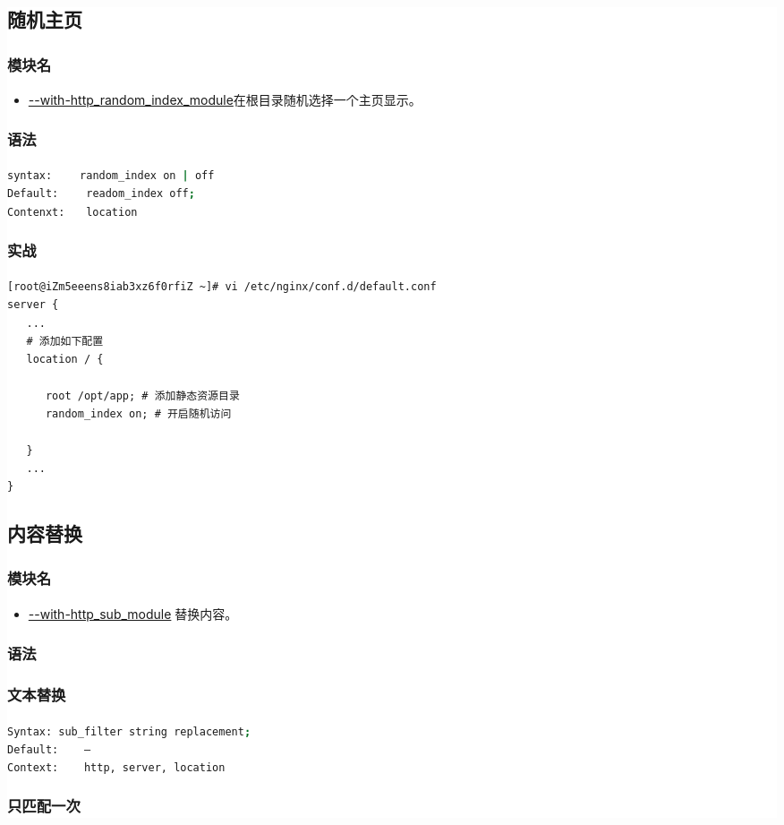 ## 随机主页

### 模块名

* [--with-http_random_index_module](http://nginx.org/en/docs/http/ngx_http_random_index_module.html)在根目录随机选择一个主页显示。

### 语法

``` sh
syntax: 　　random_index on | off
Default:　　 readom_index off;
Contenxt:　　location
```

### 实战

```sh{5-7}
[root@iZm5eeens8iab3xz6f0rfiZ ~]# vi /etc/nginx/conf.d/default.conf
server {
   ...
   # 添加如下配置
   location / {

      root /opt/app; # 添加静态资源目录
      random_index on; # 开启随机访问

   }
   ...
}

``` 

## 内容替换

### 模块名

* [--with-http_sub_module](http://nginx.org/en/docs/http/ngx_http_sub_module.html) 替换内容。

### 语法

### 文本替换

```sh
Syntax:	sub_filter string replacement;
Default:	—
Context:	http, server, location
```

### 只匹配一次

